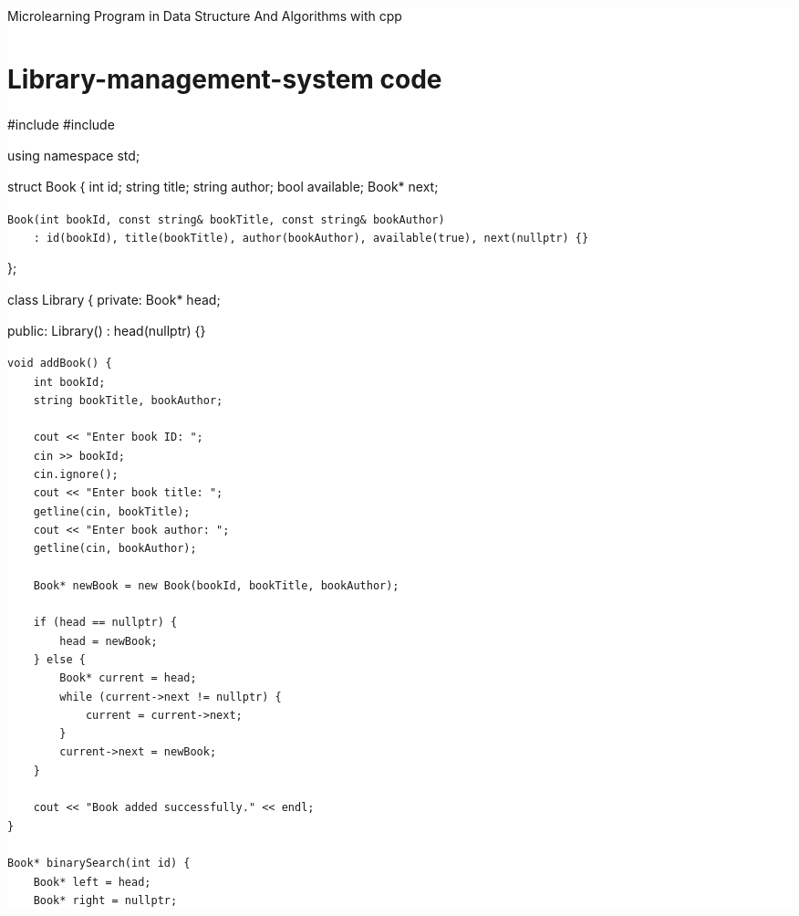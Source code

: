 Microlearning Program in Data Structure And Algorithms with cpp
# Library-management-system code

#include <iostream>
#include <string>

using namespace std;

struct Book {
    int id;
    string title;
    string author;
    bool available;
    Book* next;

    Book(int bookId, const string& bookTitle, const string& bookAuthor)
        : id(bookId), title(bookTitle), author(bookAuthor), available(true), next(nullptr) {}
};

class Library {
private:
    Book* head;

public:
    Library() : head(nullptr) {}

    void addBook() {
        int bookId;
        string bookTitle, bookAuthor;

        cout << "Enter book ID: ";
        cin >> bookId;
        cin.ignore();
        cout << "Enter book title: ";
        getline(cin, bookTitle);
        cout << "Enter book author: ";
        getline(cin, bookAuthor);

        Book* newBook = new Book(bookId, bookTitle, bookAuthor);

        if (head == nullptr) {
            head = newBook;
        } else {
            Book* current = head;
            while (current->next != nullptr) {
                current = current->next;
            }
            current->next = newBook;
        }

        cout << "Book added successfully." << endl;
    }

    Book* binarySearch(int id) {
        Book* left = head;
        Book* right = nullptr;
